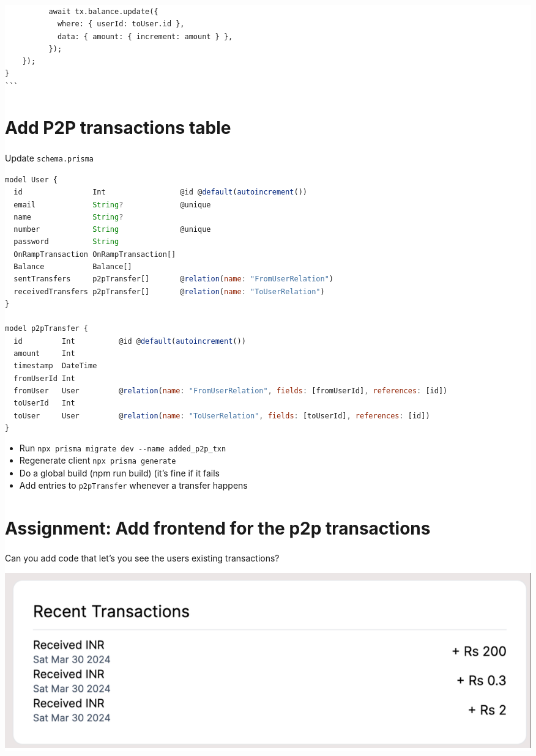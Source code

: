               await tx.balance.update({
                where: { userId: toUser.id },
                data: { amount: { increment: amount } },
              });
        });
    }
    ```
    

# **Add P2P transactions table**

Update `schema.prisma`

```jsx
model User {
  id                Int                 @id @default(autoincrement())
  email             String?             @unique
  name              String?
  number            String              @unique
  password          String
  OnRampTransaction OnRampTransaction[]
  Balance           Balance[]
  sentTransfers     p2pTransfer[]       @relation(name: "FromUserRelation")
  receivedTransfers p2pTransfer[]       @relation(name: "ToUserRelation")
}

model p2pTransfer {
  id         Int          @id @default(autoincrement())
  amount     Int
  timestamp  DateTime
  fromUserId Int
  fromUser   User         @relation(name: "FromUserRelation", fields: [fromUserId], references: [id])
  toUserId   Int
  toUser     User         @relation(name: "ToUserRelation", fields: [toUserId], references: [id])
}
```

- Run `npx prisma migrate dev --name added_p2p_txn`
- Regenerate client `npx prisma generate`
- Do a global build (npm run build) (it’s fine if it fails
- Add entries to `p2pTransfer` whenever a transfer happens

# **Assignment: Add frontend for the p2p transactions**

Can you add code that let’s you see the users existing transactions?

![Untitled](Assets/Untitled%204.png)
